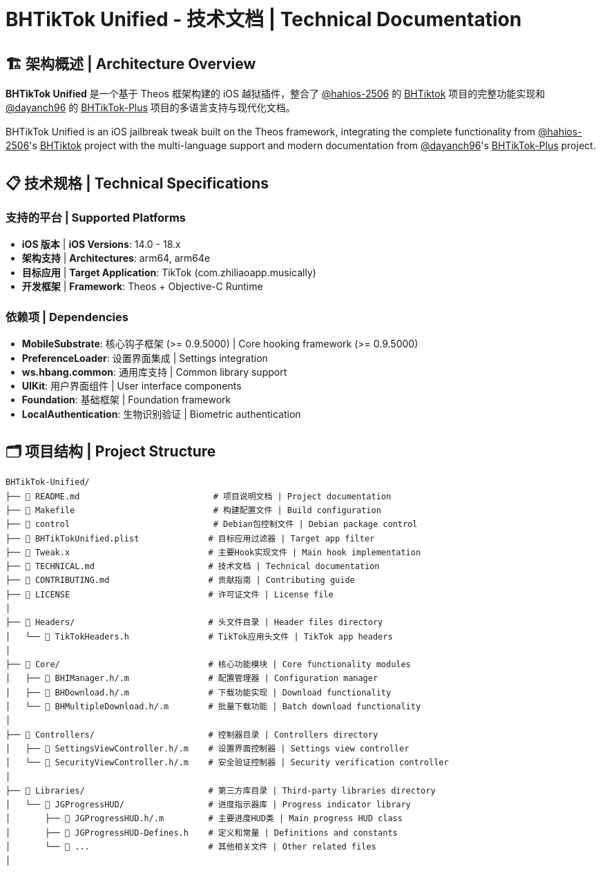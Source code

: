 # BHTikTok Unified - 技术文档 | Technical Documentation

## 🏗️ 架构概述 | Architecture Overview

**BHTikTok Unified** 是一个基于 Theos 框架构建的 iOS 越狱插件，整合了 [@hahios-2506](https://github.com/hahios-2506) 的 [BHTiktok](https://github.com/hahios-2506/BHTiktok) 项目的完整功能实现和 [@dayanch96](https://github.com/dayanch96) 的 [BHTikTok-Plus](https://github.com/dayanch96/BHTikTok-Plus) 项目的多语言支持与现代化文档。

BHTikTok Unified is an iOS jailbreak tweak built on the Theos framework, integrating the complete functionality from [@hahios-2506](https://github.com/hahios-2506)'s [BHTiktok](https://github.com/hahios-2506/BHTiktok) project with the multi-language support and modern documentation from [@dayanch96](https://github.com/dayanch96)'s [BHTikTok-Plus](https://github.com/dayanch96/BHTikTok-Plus) project.

## 📋 技术规格 | Technical Specifications

### 支持的平台 | Supported Platforms
- **iOS 版本** | **iOS Versions**: 14.0 - 18.x
- **架构支持** | **Architectures**: arm64, arm64e
- **目标应用** | **Target Application**: TikTok (com.zhiliaoapp.musically)
- **开发框架** | **Framework**: Theos + Objective-C Runtime

### 依赖项 | Dependencies
- **MobileSubstrate**: 核心钩子框架 (>= 0.9.5000) | Core hooking framework (>= 0.9.5000)
- **PreferenceLoader**: 设置界面集成 | Settings integration
- **ws.hbang.common**: 通用库支持 | Common library support
- **UIKit**: 用户界面组件 | User interface components
- **Foundation**: 基础框架 | Foundation framework
- **LocalAuthentication**: 生物识别验证 | Biometric authentication

## 🗂️ 项目结构 | Project Structure

```
BHTikTok-Unified/
├── 📄 README.md                           # 项目说明文档 | Project documentation
├── 📄 Makefile                            # 构建配置文件 | Build configuration
├── 📄 control                             # Debian包控制文件 | Debian package control
├── 📄 BHTikTokUnified.plist              # 目标应用过滤器 | Target app filter
├── 📄 Tweak.x                            # 主要Hook实现文件 | Main hook implementation
├── 📄 TECHNICAL.md                       # 技术文档 | Technical documentation
├── 📄 CONTRIBUTING.md                    # 贡献指南 | Contributing guide
├── 📄 LICENSE                            # 许可证文件 | License file
│
├── 📁 Headers/                           # 头文件目录 | Header files directory
│   └── 📄 TikTokHeaders.h                # TikTok应用头文件 | TikTok app headers
│
├── 📁 Core/                              # 核心功能模块 | Core functionality modules
│   ├── 📄 BHIManager.h/.m                # 配置管理器 | Configuration manager
│   ├── 📄 BHDownload.h/.m                # 下载功能实现 | Download functionality
│   └── 📄 BHMultipleDownload.h/.m        # 批量下载功能 | Batch download functionality
│
├── 📁 Controllers/                       # 控制器目录 | Controllers directory
│   ├── 📄 SettingsViewController.h/.m    # 设置界面控制器 | Settings view controller
│   └── 📄 SecurityViewController.h/.m    # 安全验证控制器 | Security verification controller
│
├── 📁 Libraries/                         # 第三方库目录 | Third-party libraries directory
│   └── 📁 JGProgressHUD/                 # 进度指示器库 | Progress indicator library
│       ├── 📄 JGProgressHUD.h/.m         # 主要进度HUD类 | Main progress HUD class
│       ├── 📄 JGProgressHUD-Defines.h    # 定义和常量 | Definitions and constants
│       └── 📄 ...                        # 其他相关文件 | Other related files
│
```